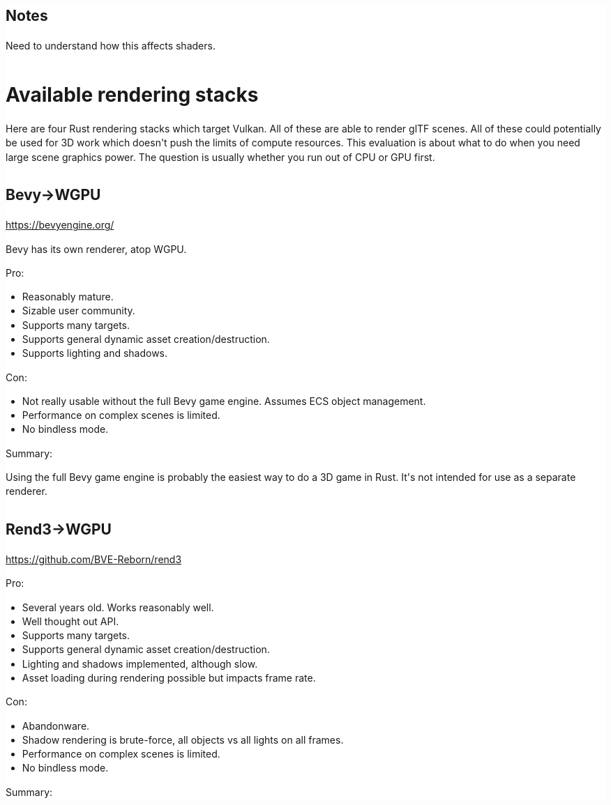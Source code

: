 ## Notes

Need to understand how this affects shaders.

# Available rendering stacks
Here are four Rust rendering stacks which target Vulkan. All of these are able to render glTF scenes.
All of these could potentially be used for 3D work which doesn't push the limits of compute resources.
This evaluation is about what to do when you need large scene graphics power.
The question is usually whether you run out of CPU or GPU first. 
## Bevy->WGPU
https://bevyengine.org/

Bevy has its own renderer, atop WGPU.

Pro: 
- Reasonably mature.
- Sizable user community.
- Supports many targets.
- Supports general dynamic asset creation/destruction.
- Supports lighting and shadows.

Con:
- Not really usable without the full Bevy game engine. Assumes ECS object management.
- Performance on complex scenes is limited.
- No bindless mode.

Summary:

Using the full Bevy game engine is probably the easiest way to do a 3D game in Rust.
It's not intended for use as a separate renderer.
## Rend3->WGPU
https://github.com/BVE-Reborn/rend3

Pro:
- Several years old. Works reasonably well.
- Well thought out API.
- Supports many targets.
- Supports general dynamic asset creation/destruction.
- Lighting and shadows implemented, although slow.
- Asset loading during rendering possible but impacts frame rate.

Con: 
- Abandonware.
- Shadow rendering is brute-force, all objects vs all lights on all frames.
- Performance on complex scenes is limited.
- No bindless mode.

Summary:
